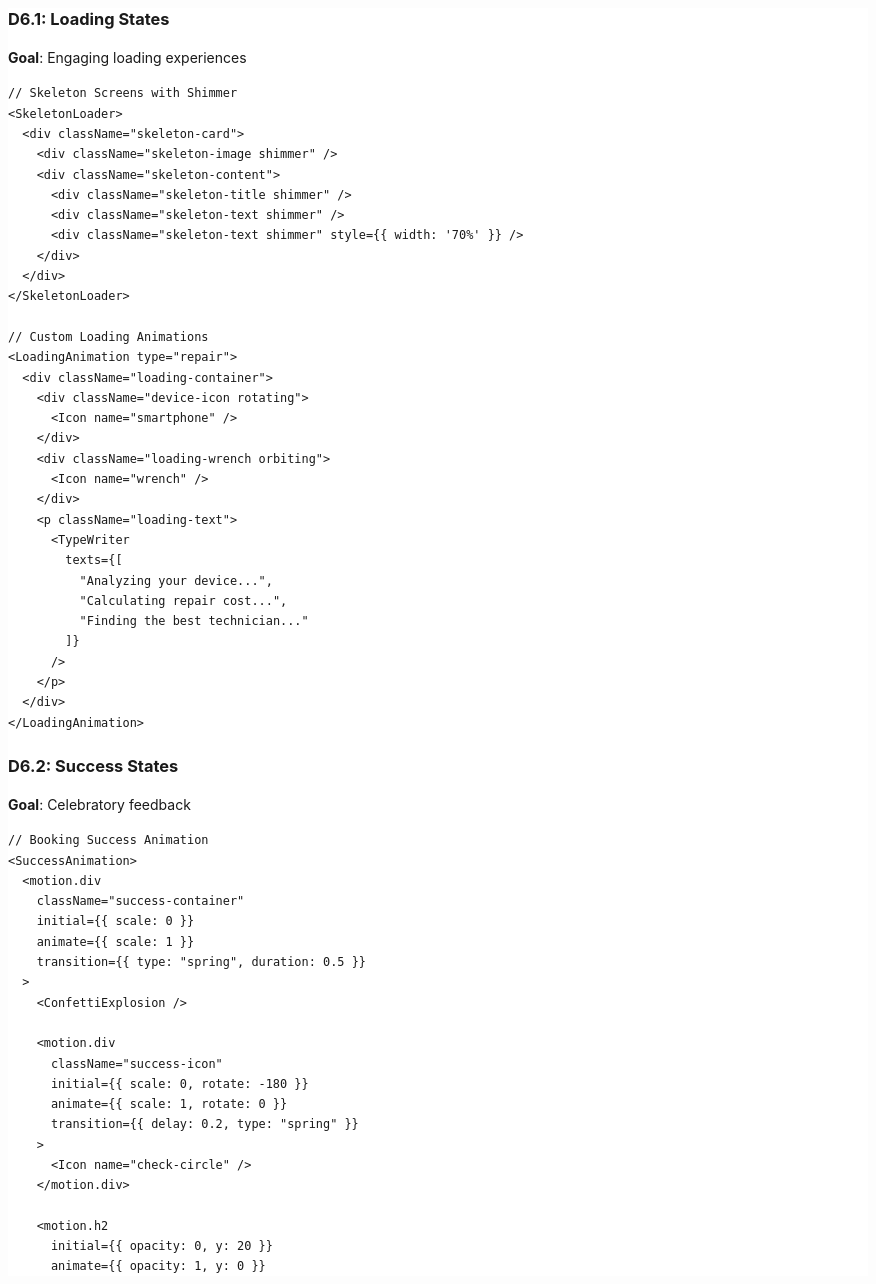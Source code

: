 ### D6.1: Loading States
**Goal**: Engaging loading experiences

```tsx
// Skeleton Screens with Shimmer
<SkeletonLoader>
  <div className="skeleton-card">
    <div className="skeleton-image shimmer" />
    <div className="skeleton-content">
      <div className="skeleton-title shimmer" />
      <div className="skeleton-text shimmer" />
      <div className="skeleton-text shimmer" style={{ width: '70%' }} />
    </div>
  </div>
</SkeletonLoader>

// Custom Loading Animations
<LoadingAnimation type="repair">
  <div className="loading-container">
    <div className="device-icon rotating">
      <Icon name="smartphone" />
    </div>
    <div className="loading-wrench orbiting">
      <Icon name="wrench" />
    </div>
    <p className="loading-text">
      <TypeWriter
        texts={[
          "Analyzing your device...",
          "Calculating repair cost...",
          "Finding the best technician..."
        ]}
      />
    </p>
  </div>
</LoadingAnimation>
```

### D6.2: Success States
**Goal**: Celebratory feedback

```tsx
// Booking Success Animation
<SuccessAnimation>
  <motion.div
    className="success-container"
    initial={{ scale: 0 }}
    animate={{ scale: 1 }}
    transition={{ type: "spring", duration: 0.5 }}
  >
    <ConfettiExplosion />
    
    <motion.div
      className="success-icon"
      initial={{ scale: 0, rotate: -180 }}
      animate={{ scale: 1, rotate: 0 }}
      transition={{ delay: 0.2, type: "spring" }}
    >
      <Icon name="check-circle" />
    </motion.div>
    
    <motion.h2
      initial={{ opacity: 0, y: 20 }}
      animate={{ opacity: 1, y: 0 }}
```